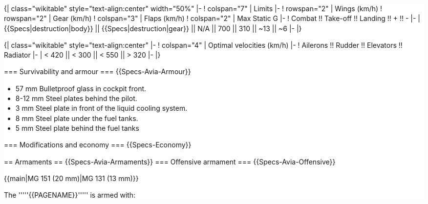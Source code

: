 {| class="wikitable" style="text-align:center" width="50%"
|-
! colspan="7" | Limits
|-
! rowspan="2" | Wings (km/h)
! rowspan="2" | Gear (km/h)
! colspan="3" | Flaps (km/h)
! colspan="2" | Max Static G
|-
! Combat !! Take-off !! Landing !! + !! -
|-
| {{Specs|destruction|body}} || {{Specs|destruction|gear}} || N/A || 700 || 310 || ~13 || ~6
|-
|}

{| class="wikitable" style="text-align:center"
|-
! colspan="4" | Optimal velocities (km/h)
|-
! Ailerons !! Rudder !! Elevators !! Radiator
|-
| < 420 || < 300 || < 550 || > 320
|-
|}

=== Survivability and armour ===
{{Specs-Avia-Armour}}


* 57 mm Bulletproof glass in cockpit front.
* 8-12 mm Steel plates behind the pilot.
* 3 mm Steel plate in front of the liquid cooling system.
* 8 mm Steel plate under the fuel tanks.
* 5 mm Steel plate behind the fuel tanks

=== Modifications and economy ===
{{Specs-Economy}}

== Armaments ==
{{Specs-Avia-Armaments}}
=== Offensive armament ===
{{Specs-Avia-Offensive}}

{{main|MG 151 (20 mm)|MG 131 (13 mm)}}

The '''''{{PAGENAME}}''''' is armed with:
